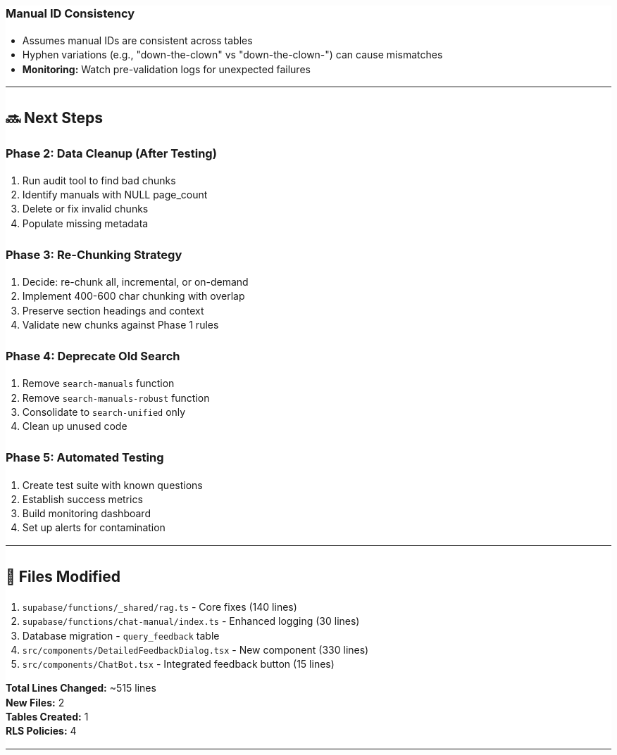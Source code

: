 ### Manual ID Consistency
- Assumes manual IDs are consistent across tables
- Hyphen variations (e.g., "down-the-clown" vs "down-the-clown-") can cause mismatches
- **Monitoring:** Watch pre-validation logs for unexpected failures

---

## 🔜 Next Steps

### Phase 2: Data Cleanup (After Testing)
1. Run audit tool to find bad chunks
2. Identify manuals with NULL page_count
3. Delete or fix invalid chunks
4. Populate missing metadata

### Phase 3: Re-Chunking Strategy
1. Decide: re-chunk all, incremental, or on-demand
2. Implement 400-600 char chunking with overlap
3. Preserve section headings and context
4. Validate new chunks against Phase 1 rules

### Phase 4: Deprecate Old Search
1. Remove `search-manuals` function
2. Remove `search-manuals-robust` function
3. Consolidate to `search-unified` only
4. Clean up unused code

### Phase 5: Automated Testing
1. Create test suite with known questions
2. Establish success metrics
3. Build monitoring dashboard
4. Set up alerts for contamination

---

## 📝 Files Modified

1. `supabase/functions/_shared/rag.ts` - Core fixes (140 lines)
2. `supabase/functions/chat-manual/index.ts` - Enhanced logging (30 lines)
3. Database migration - `query_feedback` table
4. `src/components/DetailedFeedbackDialog.tsx` - New component (330 lines)
5. `src/components/ChatBot.tsx` - Integrated feedback button (15 lines)

**Total Lines Changed:** ~515 lines  
**New Files:** 2  
**Tables Created:** 1  
**RLS Policies:** 4

---
